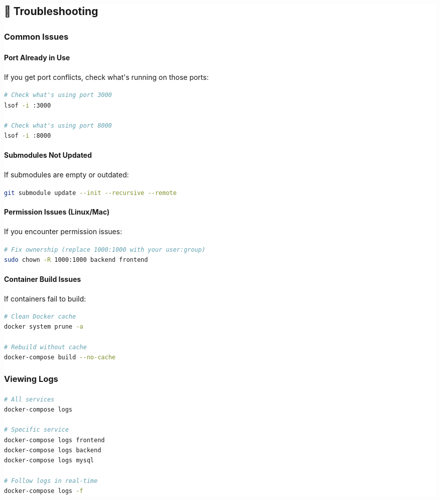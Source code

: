 ## 🐛 Troubleshooting

### Common Issues

#### Port Already in Use
If you get port conflicts, check what's running on those ports:

```bash
# Check what's using port 3000
lsof -i :3000

# Check what's using port 8000
lsof -i :8000
```

#### Submodules Not Updated
If submodules are empty or outdated:

```bash
git submodule update --init --recursive --remote
```

#### Permission Issues (Linux/Mac)
If you encounter permission issues:

```bash
# Fix ownership (replace 1000:1000 with your user:group)
sudo chown -R 1000:1000 backend frontend
```

#### Container Build Issues
If containers fail to build:

```bash
# Clean Docker cache
docker system prune -a

# Rebuild without cache
docker-compose build --no-cache
```

### Viewing Logs

```bash
# All services
docker-compose logs

# Specific service
docker-compose logs frontend
docker-compose logs backend
docker-compose logs mysql

# Follow logs in real-time
docker-compose logs -f
```
